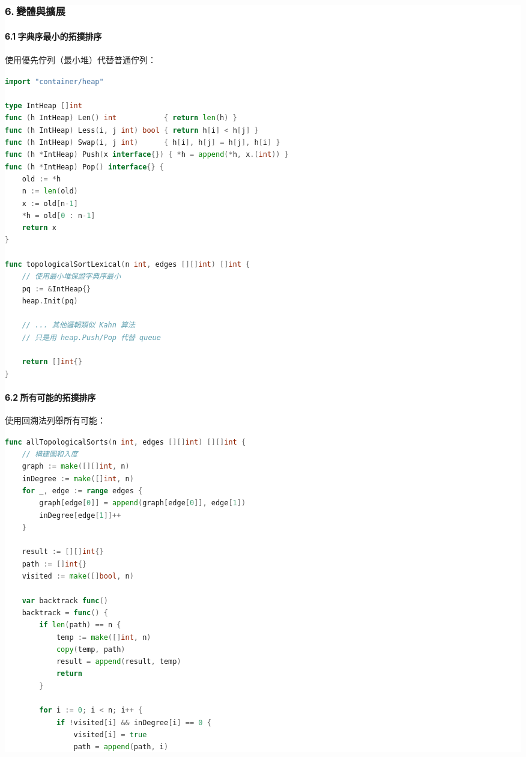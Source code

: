 ### 6. 變體與擴展

#### 6.1 字典序最小的拓撲排序

使用優先佇列（最小堆）代替普通佇列：

```go
import "container/heap"

type IntHeap []int
func (h IntHeap) Len() int           { return len(h) }
func (h IntHeap) Less(i, j int) bool { return h[i] < h[j] }
func (h IntHeap) Swap(i, j int)      { h[i], h[j] = h[j], h[i] }
func (h *IntHeap) Push(x interface{}) { *h = append(*h, x.(int)) }
func (h *IntHeap) Pop() interface{} {
    old := *h
    n := len(old)
    x := old[n-1]
    *h = old[0 : n-1]
    return x
}

func topologicalSortLexical(n int, edges [][]int) []int {
    // 使用最小堆保證字典序最小
    pq := &IntHeap{}
    heap.Init(pq)
    
    // ... 其他邏輯類似 Kahn 算法
    // 只是用 heap.Push/Pop 代替 queue
    
    return []int{}
}
```

#### 6.2 所有可能的拓撲排序

使用回溯法列舉所有可能：

```go
func allTopologicalSorts(n int, edges [][]int) [][]int {
    // 構建圖和入度
    graph := make([][]int, n)
    inDegree := make([]int, n)
    for _, edge := range edges {
        graph[edge[0]] = append(graph[edge[0]], edge[1])
        inDegree[edge[1]]++
    }
    
    result := [][]int{}
    path := []int{}
    visited := make([]bool, n)
    
    var backtrack func()
    backtrack = func() {
        if len(path) == n {
            temp := make([]int, n)
            copy(temp, path)
            result = append(result, temp)
            return
        }
        
        for i := 0; i < n; i++ {
            if !visited[i] && inDegree[i] == 0 {
                visited[i] = true
                path = append(path, i)
```